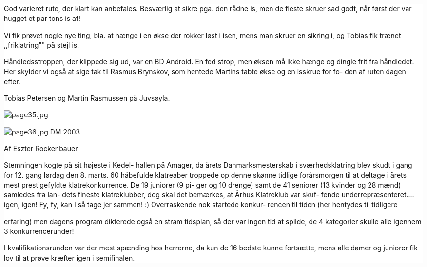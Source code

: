 God varieret rute, der klart kan anbefales.
Besværlig at sikre pga. den rådne is, men
de fleste skruer sad godt, når først der
var hugget et par tons is af!

Vi fik prøvet nogle nye ting, bla. at
hænge i en økse der rokker løst i isen,
mens man skruer en sikring i, og Tobias
fik trænet ,,friklatring"" på stejl is.

Håndledsstroppen, der klippede sig
ud, var en BD Android. En fed strop, men
øksen må ikke hænge og dingle frit fra
håndledet. Her skylder vi også at sige
tak til Rasmus Brynskov, som hentede
Martins tabte økse og en isskrue for fo-
den af ruten dagen efter.

Tobias Petersen og Martin Rasmussen
på Juvsøyla.




![page35.jpg](/2003/DB-2003-2/page35.jpg)




![page36.jpg](/2003/DB-2003-2/page36.jpg)
DM 2003

Af Eszter Rockenbauer

Stemningen kogte på sit højeste i Kedel-
hallen på Amager, da årets
Danmarksmesterskab i sværhedsklatring
blev skudt i gang for 12. gang lørdag den
8. marts. 60 håbefulde klatreaber troppede
op denne skønne tidlige forårsmorgen til
at deltage i årets mest prestigefyldte
klatrekonkurrence. De 19 juniorer (9 pi-
ger og 10 drenge) samt de 41 seniorer (13
kvinder og 28 mænd) samledes fra lan-
dets fineste klatreklubber, dog skal det
bemærkes, at Århus Klatreklub var skuf-
fende underrepræsenteret.…igen, igen!
Fy, fy, kan I så tage jer sammen! :)
Overraskende nok startede konkur-
rencen til tiden (her hentydes til tidligere

erfaring) men dagens program dikterede
også en stram tidsplan, så der var ingen
tid at spilde, de 4 kategorier skulle alle
igennem 3 konkurrencerunder!

I kvalifikationsrunden var der mest
spænding hos herrerne, da kun de 16
bedste kunne fortsætte, mens alle damer
og juniorer fik lov til at prøve kræfter igen
i semifinalen.
